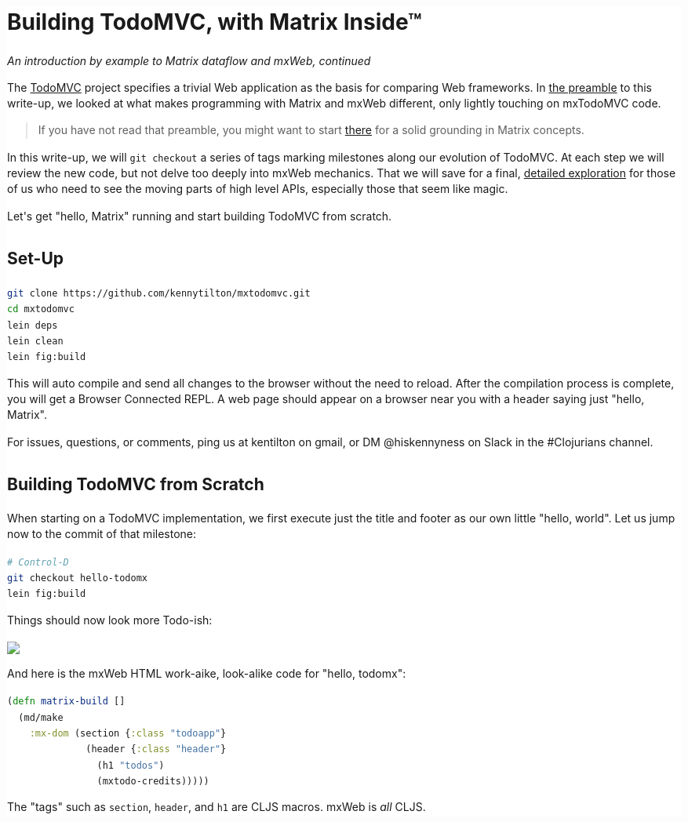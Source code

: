 # Building TodoMVC, with Matrix Inside&trade;
*An introduction by example to Matrix dataflow and mxWeb, continued*

The [TodoMVC](http://todomvc.com) project specifies a trivial Web application as the basis for comparing Web frameworks. In [the preamble](../README.md) to this write-up, we looked at what makes programming with Matrix and mxWeb different, only lightly touching on mxTodoMVC code. 

> If you have not read that preamble, you might want to start [there](../README.md) for a solid grounding in Matrix concepts.

In this write-up, we will `git checkout` a series of tags marking milestones along our evolution of TodoMVC. At each step we will review the new code, but not delve too deeply into mxWeb mechanics. That we will save for a final, [detailed exploration](InDepth.md) for those of us who need to see the moving parts of high level APIs, especially those that seem like magic.

Let's get "hello, Matrix" running and start building TodoMVC from scratch. 

## Set-Up

````bash
git clone https://github.com/kennytilton/mxtodomvc.git
cd mxtodomvc
lein deps
lein clean
lein fig:build
````
This will auto compile and send all changes to the browser without the need to reload. After the compilation process is complete, you will get a Browser Connected REPL. A web page should appear on a browser near you with a header saying just "hello, Matrix".

For issues, questions, or comments, ping us at kentilton on gmail, or DM @hiskennyness on Slack in the #Clojurians channel.

## Building TodoMVC from Scratch
When starting on a TodoMVC implementation, we first execute just the title and footer as our own little "hello, world". Let us jump now to the commit of that milestone:
````bash
# Control-D
git checkout hello-todomx
lein fig:build
````
Things should now look more Todo-ish:

<img height="144px" align="center" src="pix/hello-todomx.png?raw=true">

And here is the mxWeb HTML work-aike, look-alike code for "hello, todomx":
````clojure
(defn matrix-build []
  (md/make
    :mx-dom (section {:class "todoapp"}
              (header {:class "header"}
                (h1 "todos")
                (mxtodo-credits)))))
````
The "tags" such as `section`, `header`, and `h1` are CLJS macros. mxWeb is *all* CLJS. 
